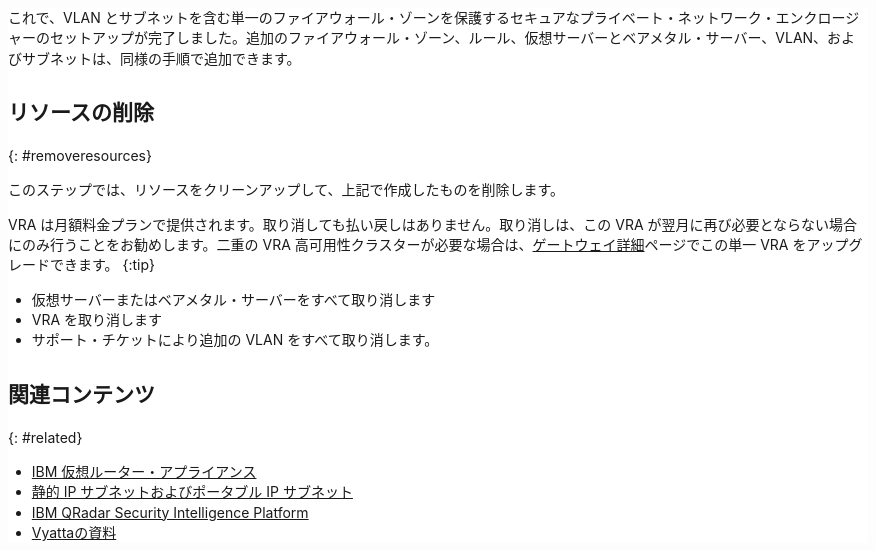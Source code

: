 これで、VLAN とサブネットを含む単一のファイアウォール・ゾーンを保護するセキュアなプライベート・ネットワーク・エンクロージャーのセットアップが完了しました。追加のファイアウォール・ゾーン、ルール、仮想サーバーとベアメタル・サーバー、VLAN、およびサブネットは、同様の手順で追加できます。 

## リソースの削除
{: #removeresources}

このステップでは、リソースをクリーンアップして、上記で作成したものを削除します。

VRA は月額料金プランで提供されます。取り消しても払い戻しはありません。取り消しは、この VRA が翌月に再び必要とならない場合にのみ行うことをお勧めします。二重の VRA 高可用性クラスターが必要な場合は、[ゲートウェイ詳細](https://{DomainName}/classic/network/gatewayappliances/)ページでこの単一 VRA をアップグレードできます。
{:tip}  

- 仮想サーバーまたはベアメタル・サーバーをすべて取り消します
- VRA を取り消します
- サポート・チケットにより追加の VLAN をすべて取り消します。 

## 関連コンテンツ
{: #related}

- [IBM 仮想ルーター・アプライアンス](https://{DomainName}/docs/infrastructure/virtual-router-appliance?topic=virtual-router-appliance-accessing-and-configuring-the-ibm-virtual-router-appliance#vra-basics)
- [静的 IP サブネットおよびポータブル IP サブネット](https://{DomainName}/docs/infrastructure/subnets?topic=subnets-about-subnets-and-ips#about-subnets-and-ips)
- [IBM QRadar Security Intelligence Platform](http://www-01.ibm.com/support/knowledgecenter/SS42VS)
- [Vyattaの資料](https://{DomainName}/docs/infrastructure/virtual-router-appliance?topic=virtual-router-appliance-supplemental-vra-documentation#supplemental-vra-documentation)
